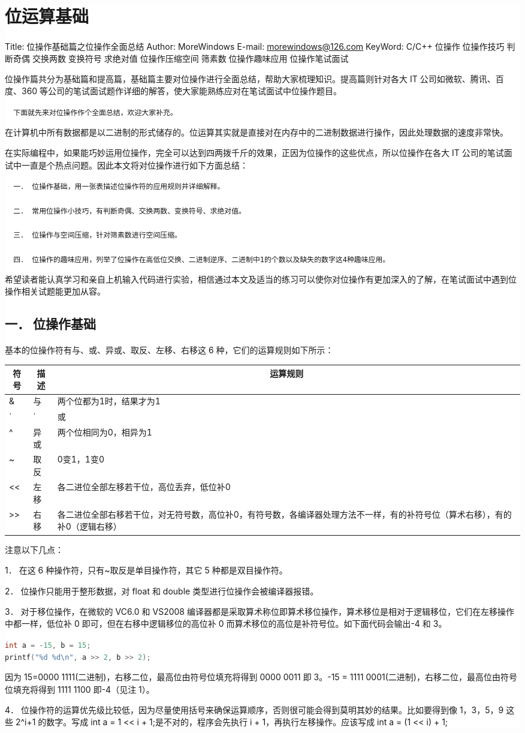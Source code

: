 # 位运算基础

Title:       位操作基础篇之位操作全面总结
Author:     MoreWindows
E-mail:      morewindows@126.com
KeyWord:   C/C++ 位操作 位操作技巧 判断奇偶 交换两数 变换符号 求绝对值 位操作压缩空间 筛素数 位操作趣味应用 位操作笔试面试

位操作篇共分为基础篇和提高篇，基础篇主要对位操作进行全面总结，帮助大家梳理知识。提高篇则针对各大 IT 公司如微软、腾讯、百度、360 等公司的笔试面试题作详细的解答，使大家能熟练应对在笔试面试中位操作题目。

      下面就先来对位操作作个全面总结，欢迎大家补充。

在计算机中所有数据都是以二进制的形式储存的。位运算其实就是直接对在内存中的二进制数据进行操作，因此处理数据的速度非常快。

在实际编程中，如果能巧妙运用位操作，完全可以达到四两拨千斤的效果，正因为位操作的这些优点，所以位操作在各大 IT 公司的笔试面试中一直是个热点问题。因此本文将对位操作进行如下方面总结：

      一． 位操作基础，用一张表描述位操作符的应用规则并详细解释。

      二． 常用位操作小技巧，有判断奇偶、交换两数、变换符号、求绝对值。

      三． 位操作与空间压缩，针对筛素数进行空间压缩。

      四． 位操作的趣味应用，列举了位操作在高低位交换、二进制逆序、二进制中1的个数以及缺失的数字这4种趣味应用。

希望读者能认真学习和亲自上机输入代码进行实验，相信通过本文及适当的练习可以使你对位操作有更加深入的了解，在笔试面试中遇到位操作相关试题能更加从容。

## 一． 位操作基础
基本的位操作符有与、或、异或、取反、左移、右移这 6 种，它们的运算规则如下所示：

符号|描述|运算规则  
---|---|---
&  |与 |两个位都为1时，结果才为1
`|`  |或    |两个位都为0时，结果才为0
^   |异或|两个位相同为0，相异为1
~   |取反 |0变1，1变0
<< | 左移|各二进位全部左移若干位，高位丢弃，低位补0
>> |右移 |各二进位全部右移若干位，对无符号数，高位补0，有符号数，各编译器处理方法不一样，有的补符号位（算术右移），有的补0（逻辑右移）                   



注意以下几点：

1．  在这 6 种操作符，只有~取反是单目操作符，其它 5 种都是双目操作符。

2．  位操作只能用于整形数据，对 float 和 double 类型进行位操作会被编译器报错。

3．  对于移位操作，在微软的 VC6.0 和 VS2008 编译器都是采取算术称位即算术移位操作，算术移位是相对于逻辑移位，它们在左移操作中都一样，低位补 0 即可，但在右移中逻辑移位的高位补 0 而算术移位的高位是补符号位。如下面代码会输出-4 和 3。
```c
int a = -15, b = 15;
printf("%d %d\n", a >> 2, b >> 2);
```
因为 15=0000 1111(二进制)，右移二位，最高位由符号位填充将得到 0000 0011 即 3。-15 = 1111 0001(二进制)，右移二位，最高位由符号位填充将得到 1111 1100 即-4（见注 1）。

4．  位操作符的运算优先级比较低，因为尽量使用括号来确保运算顺序，否则很可能会得到莫明其妙的结果。比如要得到像 1，3，5，9 这些 2^i+1 的数字。写成 int a = 1 << i + 1;是不对的，程序会先执行 i + 1，再执行左移操作。应该写成 int a = (1 << i) + 1;
